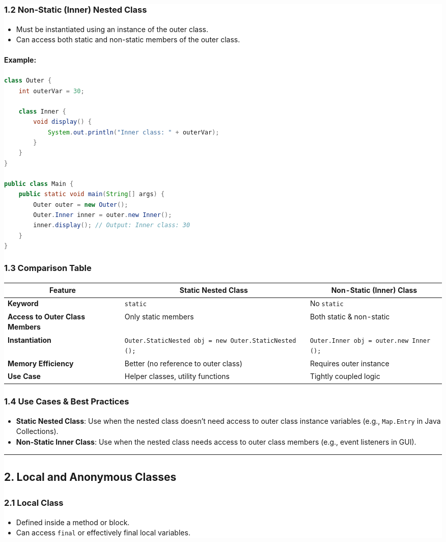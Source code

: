 ### **1.2 Non-Static (Inner) Nested Class**
- Must be instantiated using an instance of the outer class.
- Can access both static and non-static members of the outer class.

#### **Example:**
```java
class Outer {
    int outerVar = 30;

    class Inner {
        void display() {
            System.out.println("Inner class: " + outerVar);
        }
    }
}

public class Main {
    public static void main(String[] args) {
        Outer outer = new Outer();
        Outer.Inner inner = outer.new Inner();
        inner.display(); // Output: Inner class: 30
    }
}
```

### **1.3 Comparison Table**
| Feature                | Static Nested Class | Non-Static (Inner) Class |
|------------------------|---------------------|--------------------------|
| **Keyword**            | `static`            | No `static`              |
| **Access to Outer Class Members** | Only static members | Both static & non-static |
| **Instantiation**      | `Outer.StaticNested obj = new Outer.StaticNested();` | `Outer.Inner obj = outer.new Inner();` |
| **Memory Efficiency**  | Better (no reference to outer class) | Requires outer instance |
| **Use Case**           | Helper classes, utility functions | Tightly coupled logic |

### **1.4 Use Cases & Best Practices**
- **Static Nested Class**: Use when the nested class doesn’t need access to outer class instance variables (e.g., `Map.Entry` in Java Collections).
- **Non-Static Inner Class**: Use when the nested class needs access to outer class members (e.g., event listeners in GUI).

---

## **2. Local and Anonymous Classes**
### **2.1 Local Class**
- Defined inside a method or block.
- Can access `final` or effectively final local variables.
